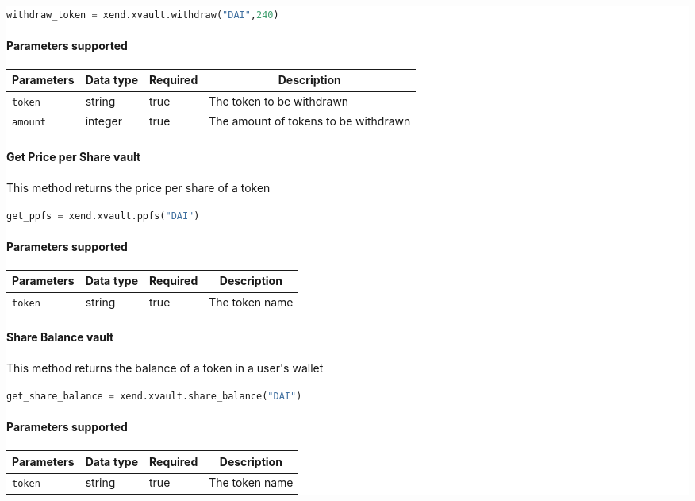 ```py
withdraw_token = xend.xvault.withdraw("DAI",240)
```

#### Parameters supported

| **Parameters**  | **Data type** | **Required** | **Description**                 |
| --------------- | ------------- | ------------ | ------------------------------- |
| `token`    | string       | true         | The token to be withdrawn |
| `amount`    | integer      | true         | The amount of tokens to be withdrawn |

#### Get Price per Share vault
This method returns the price per share of a token

```py
get_ppfs = xend.xvault.ppfs("DAI")
```

#### Parameters supported

| **Parameters**  | **Data type** | **Required** | **Description**                 |
| --------------- | ------------- | ------------ | ------------------------------- |
| `token`    | string       | true         | The token name |

#### Share Balance vault
This method returns the balance of a token in a user's wallet

```py
get_share_balance = xend.xvault.share_balance("DAI")
```
#### Parameters supported
| **Parameters**  | **Data type** | **Required** | **Description**                 |
| --------------- | ------------- | ------------ | ------------------------------- |
| `token`    | string       | true         | The token name |
